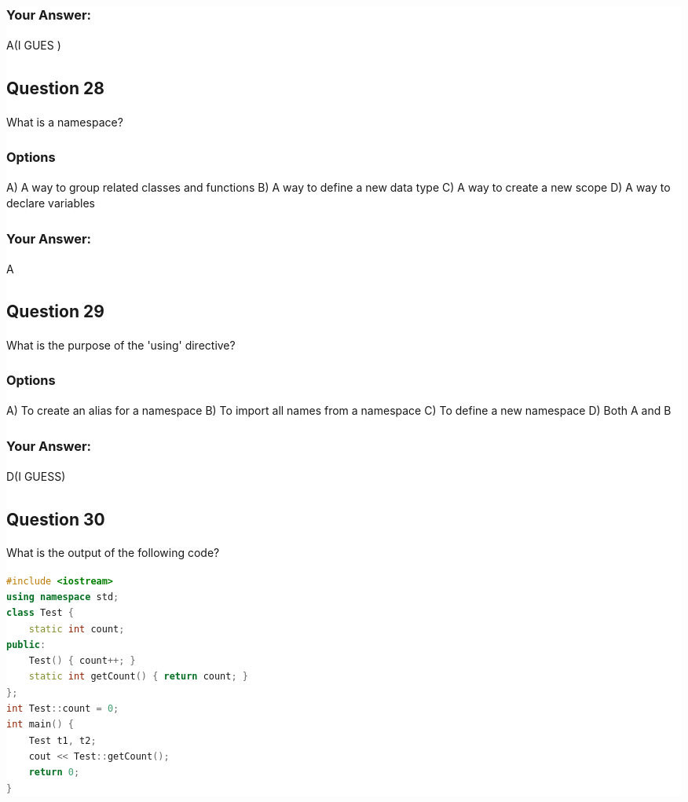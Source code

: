 ### Your Answer:

A(I GUES )

## Question 28

What is a namespace?

### Options

A) A way to group related classes and functions
B) A way to define a new data type
C) A way to create a new scope
D) A way to declare variables

### Your Answer:

A

## Question 29

What is the purpose of the 'using' directive?

### Options

A) To create an alias for a namespace
B) To import all names from a namespace
C) To define a new namespace
D) Both A and B

### Your Answer:

D(I GUESS)

## Question 30

What is the output of the following code?

```cpp
#include <iostream>
using namespace std;
class Test {
    static int count;
public:
    Test() { count++; }
    static int getCount() { return count; }
};
int Test::count = 0;
int main() {
    Test t1, t2;
    cout << Test::getCount();
    return 0;
}
```
